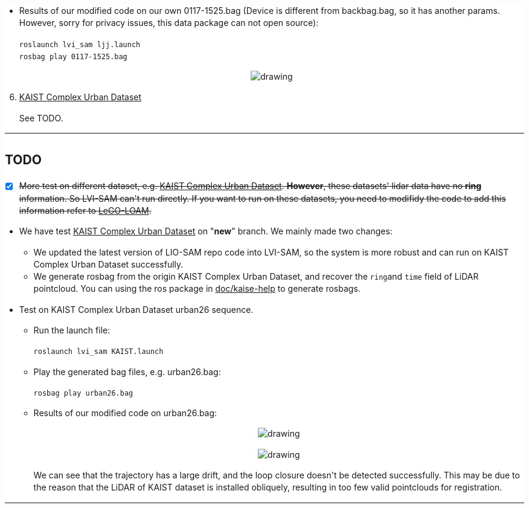    - Results of our modified code on our own 0117-1525.bag (Device is different from backbag.bag, so it has another params. However, sorry for privacy issues, this data package can not open source):

     ```
     roslaunch lvi_sam ljj.launch
     rosbag play 0117-1525.bag 
     ```

     <p align='center'>    <img src="./doc/fig/ljj.gif" alt="drawing" width="600"/></p>
   
6. [KAIST Complex Urban Dataset](https://sites.google.com/view/complex-urban-dataset) 

   See TODO.

---



## TODO

  - [x] ~~More test on different dataset, e.g. [KAIST Complex Urban Dataset](https://sites.google.com/view/complex-urban-dataset). **However**, these datasets' lidar data have no **ring** information. So LVI-SAM can't run directly. If you want to run on these datasets, you need to modifidy the code to add this information refer to [LeGO-LOAM](https://github.com/RobustFieldAutonomyLab/LeGO-LOAM).~~

- We have test  [KAIST Complex Urban Dataset](https://sites.google.com/view/complex-urban-dataset) on "**new**" branch. We mainly made two changes:

  - We updated the latest version of LIO-SAM repo code into LVI-SAM, so the system is more robust and can run on KAIST Complex Urban Dataset successfully.
  - We generate rosbag from the origin KAIST Complex Urban Dataset, and recover the `ring`and `time` field of LiDAR pointcloud. You can using the ros package in [doc/kaise-help](./doc/kaist-help) to generate rosbags.

- Test on  KAIST Complex Urban Dataset urban26 sequence.

  - Run the launch file:

    ```
    roslaunch lvi_sam KAIST.launch
    ```

  - Play the generated bag files, e.g. urban26.bag:

    ```
    rosbag play urban26.bag 
    ```

  - Results of our modified code on urban26.bag:

    <p align='center'>    <img src="./doc/fig/kaist1.png" alt="drawing" width="600"/></p>

    <p align='center'>    <img src="./doc/fig/kaist2.png" alt="drawing" width="600"/></p>

    We can see that the trajectory has a large drift, and the loop closure doesn't be detected successfully. This may be due to the reason that the LiDAR of KAIST dataset is installed obliquely, resulting in too few valid pointclouds for registration.

---